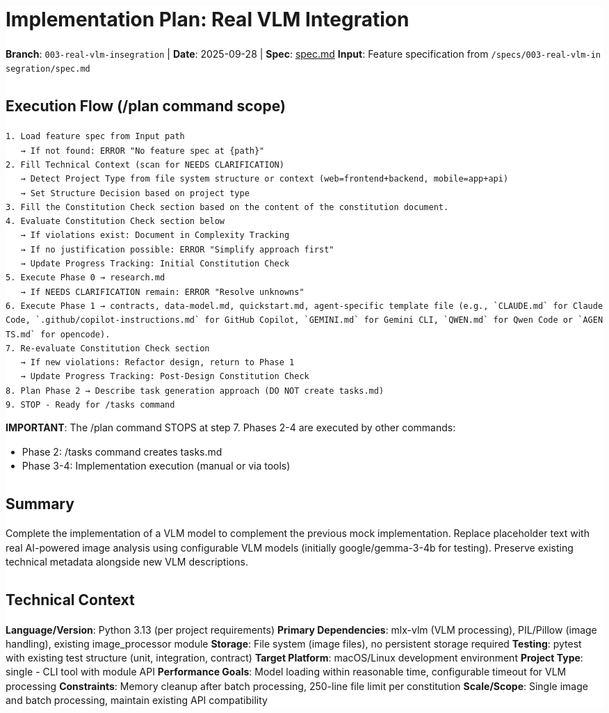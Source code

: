 # Implementation Plan: Real VLM Integration

**Branch**: `003-real-vlm-insegration` | **Date**: 2025-09-28 | **Spec**: [spec.md](./spec.md)
**Input**: Feature specification from `/specs/003-real-vlm-insegration/spec.md`

## Execution Flow (/plan command scope)

```
1. Load feature spec from Input path
   → If not found: ERROR "No feature spec at {path}"
2. Fill Technical Context (scan for NEEDS CLARIFICATION)
   → Detect Project Type from file system structure or context (web=frontend+backend, mobile=app+api)
   → Set Structure Decision based on project type
3. Fill the Constitution Check section based on the content of the constitution document.
4. Evaluate Constitution Check section below
   → If violations exist: Document in Complexity Tracking
   → If no justification possible: ERROR "Simplify approach first"
   → Update Progress Tracking: Initial Constitution Check
5. Execute Phase 0 → research.md
   → If NEEDS CLARIFICATION remain: ERROR "Resolve unknowns"
6. Execute Phase 1 → contracts, data-model.md, quickstart.md, agent-specific template file (e.g., `CLAUDE.md` for Claude Code, `.github/copilot-instructions.md` for GitHub Copilot, `GEMINI.md` for Gemini CLI, `QWEN.md` for Qwen Code or `AGENTS.md` for opencode).
7. Re-evaluate Constitution Check section
   → If new violations: Refactor design, return to Phase 1
   → Update Progress Tracking: Post-Design Constitution Check
8. Plan Phase 2 → Describe task generation approach (DO NOT create tasks.md)
9. STOP - Ready for /tasks command
```

**IMPORTANT**: The /plan command STOPS at step 7. Phases 2-4 are executed by other commands:

- Phase 2: /tasks command creates tasks.md
- Phase 3-4: Implementation execution (manual or via tools)

## Summary

Complete the implementation of a VLM model to complement the previous mock implementation. Replace placeholder text with real AI-powered image analysis using configurable VLM models (initially google/gemma-3-4b for testing). Preserve existing technical metadata alongside new VLM descriptions.

## Technical Context

**Language/Version**: Python 3.13 (per project requirements)
**Primary Dependencies**: mlx-vlm (VLM processing), PIL/Pillow (image handling), existing image_processor module
**Storage**: File system (image files), no persistent storage required
**Testing**: pytest with existing test structure (unit, integration, contract)
**Target Platform**: macOS/Linux development environment
**Project Type**: single - CLI tool with module API
**Performance Goals**: Model loading within reasonable time, configurable timeout for VLM processing
**Constraints**: Memory cleanup after batch processing, 250-line file limit per constitution
**Scale/Scope**: Single image and batch processing, maintain existing API compatibility
